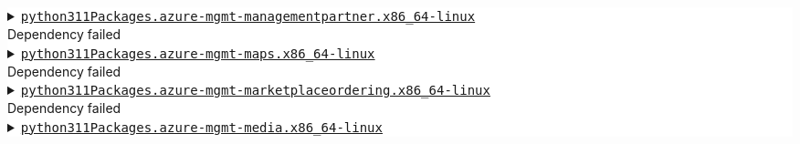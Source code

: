 <tr>
<td>
<details><summary>
<tt><a href='https://hydra.nixos.org/build/230272703'>python311Packages.azure-mgmt-managementpartner.x86_64-linux</a></tt>
</summary></details>
</td>
<td>Dependency failed</td>
</tr>
<tr>
<td>
<details><summary>
<tt><a href='https://hydra.nixos.org/build/230273013'>python311Packages.azure-mgmt-maps.x86_64-linux</a></tt>
</summary></details>
</td>
<td>Dependency failed</td>
</tr>
<tr>
<td>
<details><summary>
<tt><a href='https://hydra.nixos.org/build/230272174'>python311Packages.azure-mgmt-marketplaceordering.x86_64-linux</a></tt>
</summary></details>
</td>
<td>Dependency failed</td>
</tr>
<tr>
<td>
<details><summary>
<tt><a href='https://hydra.nixos.org/build/230273017'>python311Packages.azure-mgmt-media.x86_64-linux</a></tt>
</summary>
<ul>
<li>